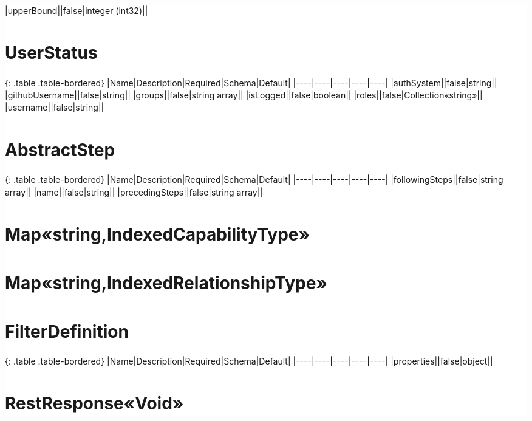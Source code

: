 |upperBound||false|integer (int32)||


# UserStatus


{: .table .table-bordered}
|Name|Description|Required|Schema|Default|
|----|----|----|----|----|
|authSystem||false|string||
|githubUsername||false|string||
|groups||false|string array||
|isLogged||false|boolean||
|roles||false|Collection«string»||
|username||false|string||


# AbstractStep


{: .table .table-bordered}
|Name|Description|Required|Schema|Default|
|----|----|----|----|----|
|followingSteps||false|string array||
|name||false|string||
|precedingSteps||false|string array||


# Map«string,IndexedCapabilityType»

# Map«string,IndexedRelationshipType»

# FilterDefinition


{: .table .table-bordered}
|Name|Description|Required|Schema|Default|
|----|----|----|----|----|
|properties||false|object||


# RestResponse«Void»
